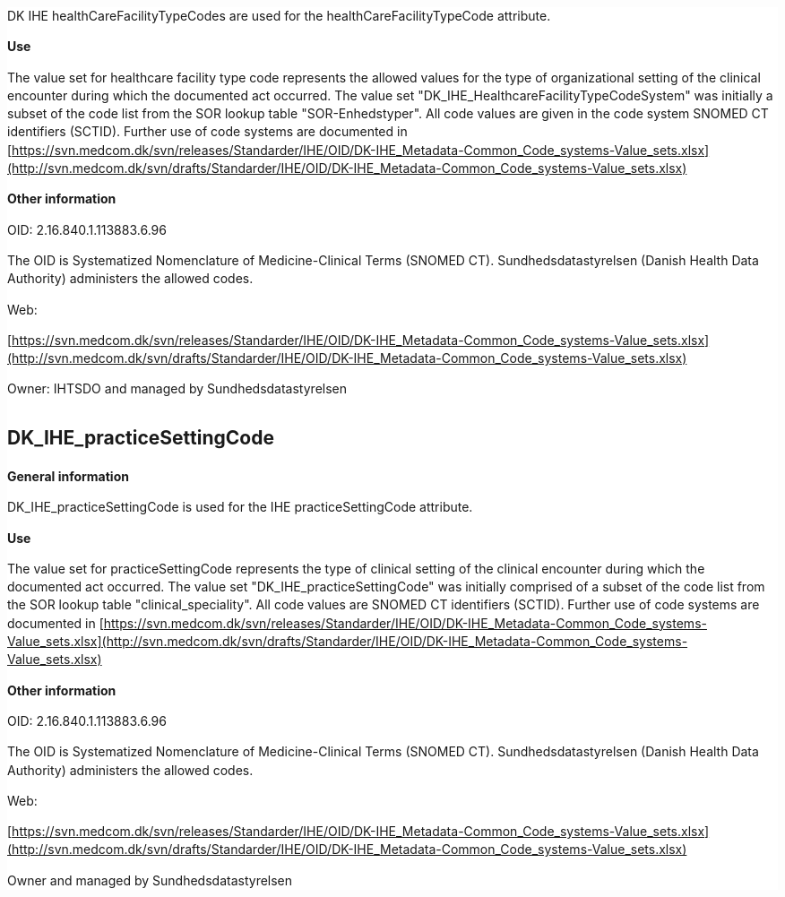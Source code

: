 DK IHE healthCareFacilityTypeCodes are used for the healthCareFacilityTypeCode attribute.


**Use**

The value set for healthcare facility type code represents the allowed values for the type of organizational setting of the clinical encounter during which the documented act occurred. The value set "DK_IHE_HealthcareFacilityTypeCodeSystem" was initially a subset of the code list from the SOR lookup table "SOR-Enhedstyper". All code values are given in the code system SNOMED CT identifiers (SCTID). Further use of code systems are documented in [https://svn.medcom.dk/svn/releases/Standarder/IHE/OID/DK-IHE_Metadata-Common_Code_systems-Value_sets.xlsx](http://svn.medcom.dk/svn/drafts/Standarder/IHE/OID/DK-IHE_Metadata-Common_Code_systems-Value_sets.xlsx)


**Other information**

OID: 2.16.840.1.113883.6.96

The OID is Systematized Nomenclature of Medicine-Clinical Terms (SNOMED CT). Sundhedsdatastyrelsen (Danish Health Data Authority) administers the allowed codes.

Web:

[https://svn.medcom.dk/svn/releases/Standarder/IHE/OID/DK-IHE_Metadata-Common_Code_systems-Value_sets.xlsx](http://svn.medcom.dk/svn/drafts/Standarder/IHE/OID/DK-IHE_Metadata-Common_Code_systems-Value_sets.xlsx)

Owner: IHTSDO and managed by Sundhedsdatastyrelsen


## DK_IHE_practiceSettingCode


**General information**

DK_IHE_practiceSettingCode is used for the IHE practiceSettingCode attribute.


**Use**

The value set for practiceSettingCode represents the type of clinical setting of the clinical encounter during which the documented act occurred. The value set "DK_IHE_practiceSettingCode" was initially comprised of a subset of the code list from the SOR lookup table "clinical_speciality". All code values are SNOMED CT identifiers (SCTID). Further use of code systems are documented in [https://svn.medcom.dk/svn/releases/Standarder/IHE/OID/DK-IHE_Metadata-Common_Code_systems-Value_sets.xlsx](http://svn.medcom.dk/svn/drafts/Standarder/IHE/OID/DK-IHE_Metadata-Common_Code_systems-Value_sets.xlsx)


**Other information**

OID: 2.16.840.1.113883.6.96

The OID is Systematized Nomenclature of Medicine-Clinical Terms (SNOMED CT). Sundhedsdatastyrelsen (Danish Health Data Authority) administers the allowed codes.

Web:

[https://svn.medcom.dk/svn/releases/Standarder/IHE/OID/DK-IHE_Metadata-Common_Code_systems-Value_sets.xlsx](http://svn.medcom.dk/svn/drafts/Standarder/IHE/OID/DK-IHE_Metadata-Common_Code_systems-Value_sets.xlsx)

Owner and managed by Sundhedsdatastyrelsen
